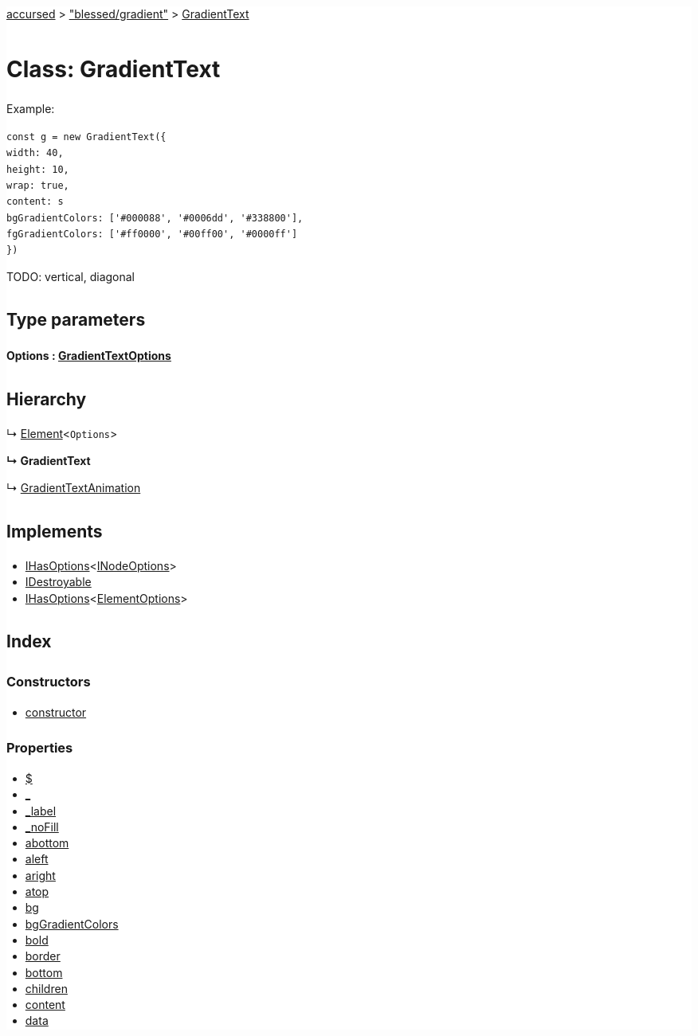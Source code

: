 [accursed](../README.md) > ["blessed/gradient"](../modules/_blessed_gradient_.md) > [GradientText](../classes/_blessed_gradient_.gradienttext.md)

# Class: GradientText

Example:

```
const g = new GradientText({
width: 40,
height: 10,
wrap: true,
content: s
bgGradientColors: ['#000088', '#0006dd', '#338800'],
fgGradientColors: ['#ff0000', '#00ff00', '#0000ff']
})
```

TODO: vertical, diagonal 

## Type parameters
#### Options :  [GradientTextOptions](../interfaces/_blessed_gradient_.gradienttextoptions.md)
## Hierarchy

↳  [Element](_declarations_blessed_d_.widget.element.md)<`Options`>

**↳ GradientText**

↳  [GradientTextAnimation](_blessed_gradient_.gradienttextanimation.md)

## Implements

* [IHasOptions](../interfaces/_declarations_blessed_d_.widgets.ihasoptions.md)<[INodeOptions](../interfaces/_declarations_blessed_d_.widgets.inodeoptions.md)>
* [IDestroyable](../interfaces/_declarations_blessed_d_.widgets.idestroyable.md)
* [IHasOptions](../interfaces/_declarations_blessed_d_.widgets.ihasoptions.md)<[ElementOptions](../interfaces/_declarations_blessed_d_.widgets.elementoptions.md)>

## Index

### Constructors

* [constructor](_blessed_gradient_.gradienttext.md#constructor)

### Properties

* [$](_blessed_gradient_.gradienttext.md#_)
* [_](_blessed_gradient_.gradienttext.md#_-1)
* [_label](_blessed_gradient_.gradienttext.md#_label)
* [_noFill](_blessed_gradient_.gradienttext.md#_nofill)
* [abottom](_blessed_gradient_.gradienttext.md#abottom)
* [aleft](_blessed_gradient_.gradienttext.md#aleft)
* [aright](_blessed_gradient_.gradienttext.md#aright)
* [atop](_blessed_gradient_.gradienttext.md#atop)
* [bg](_blessed_gradient_.gradienttext.md#bg)
* [bgGradientColors](_blessed_gradient_.gradienttext.md#bggradientcolors)
* [bold](_blessed_gradient_.gradienttext.md#bold)
* [border](_blessed_gradient_.gradienttext.md#border)
* [bottom](_blessed_gradient_.gradienttext.md#bottom)
* [children](_blessed_gradient_.gradienttext.md#children)
* [content](_blessed_gradient_.gradienttext.md#content)
* [data](_blessed_gradient_.gradienttext.md#data)

[index: `string`]: `any`
[index: `string`]: `any`
[index: `string`]: `any`